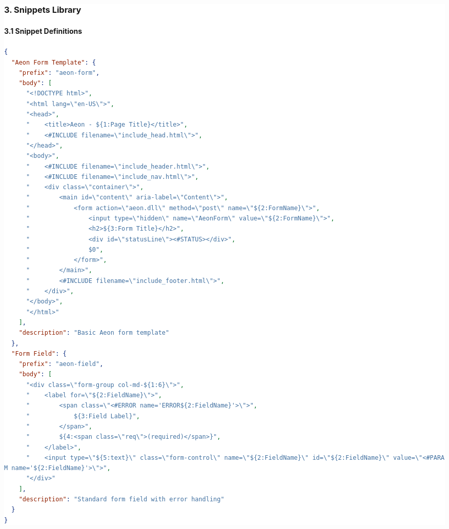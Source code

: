 ### 3. Snippets Library

#### 3.1 Snippet Definitions
```json
{
  "Aeon Form Template": {
    "prefix": "aeon-form",
    "body": [
      "<!DOCTYPE html>",
      "<html lang=\"en-US\">",
      "<head>",
      "    <title>Aeon - ${1:Page Title}</title>",
      "    <#INCLUDE filename=\"include_head.html\">",
      "</head>",
      "<body>",
      "    <#INCLUDE filename=\"include_header.html\">",
      "    <#INCLUDE filename=\"include_nav.html\">",
      "    <div class=\"container\">",
      "        <main id=\"content\" aria-label=\"Content\">",
      "            <form action=\"aeon.dll\" method=\"post\" name=\"${2:FormName}\">",
      "                <input type=\"hidden\" name=\"AeonForm\" value=\"${2:FormName}\">",
      "                <h2>${3:Form Title}</h2>",
      "                <div id=\"statusLine\"><#STATUS></div>",
      "                $0",
      "            </form>",
      "        </main>",
      "        <#INCLUDE filename=\"include_footer.html\">",
      "    </div>",
      "</body>",
      "</html>"
    ],
    "description": "Basic Aeon form template"
  },
  "Form Field": {
    "prefix": "aeon-field",
    "body": [
      "<div class=\"form-group col-md-${1:6}\">",
      "    <label for=\"${2:FieldName}\">",
      "        <span class=\"<#ERROR name='ERROR${2:FieldName}'>\">",
      "            ${3:Field Label}",
      "        </span>",
      "        ${4:<span class=\"req\">(required)</span>}",
      "    </label>",
      "    <input type=\"${5:text}\" class=\"form-control\" name=\"${2:FieldName}\" id=\"${2:FieldName}\" value=\"<#PARAM name='${2:FieldName}'>\">",
      "</div>"
    ],
    "description": "Standard form field with error handling"
  }
}
```
